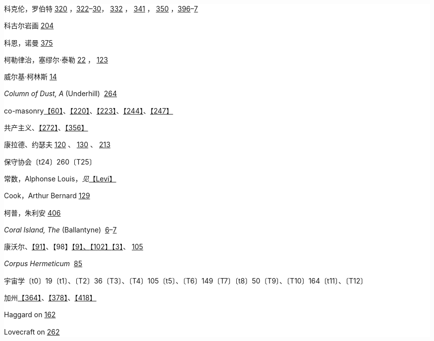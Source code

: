 科克伦，罗伯特 [320](026_part2_chapter.xhtml#actrade-9780198827368-chapter-16-milestone-320) ，[322](026_part2_chapter.xhtml#actrade-9780198827368-chapter-16-milestone-322)–[30](026_part2_chapter.xhtml#page_330)， [332](027_part2_chapter.xhtml#actrade-9780198827368-chapter-17-milestone-332) ， [341](027_part2_chapter.xhtml#actrade-9780198827368-chapter-17-milestone-341) ， [350](027_part2_chapter.xhtml#actrade-9780198827368-chapter-17-milestone-350) ，[396](029_part2_chapter.xhtml#actrade-9780198827368-chapter-19-milestone-396)–[7](029_part2_chapter.xhtml#page_397)

科古尔岩画 [204](019_part1_chapter.xhtml#actrade-9780198827368-chapter-10-milestone-204)

科恩，诺曼 [375](028_part2_chapter.xhtml#actrade-9780198827368-chapter-18-milestone-375)

柯勒律治，塞缪尔·泰勒 [22](010_part1_chapter.xhtml#actrade-9780198827368-chapter-1-milestone-22) ， [123](016_part1_chapter.xhtml#actrade-9780198827368-chapter-7-milestone-123)

威尔基·柯林斯 [14](010_part1_chapter.xhtml#actrade-9780198827368-chapter-1-milestone-14)

*Column of Dust, A* (Underhill)  [264](023_part2_chapter.xhtml#actrade-9780198827368-chapter-13-milestone-264)

co-masonry[【60】](013_part1_chapter.xhtml#actrade-9780198827368-chapter-4-milestone-60)、[【220】](021_part2_chapter.xhtml#actrade-9780198827368-chapter-11-milestone-220)、[【223】](021_part2_chapter.xhtml#actrade-9780198827368-chapter-11-milestone-223)、[【244】](021_part2_chapter.xhtml#actrade-9780198827368-chapter-11-milestone-244)、[【247】](021_part2_chapter.xhtml#actrade-9780198827368-chapter-11-milestone-247)

共产主义、[【272】](023_part2_chapter.xhtml#actrade-9780198827368-chapter-13-milestone-272)、[【356】](028_part2_chapter.xhtml#actrade-9780198827368-chapter-18-milestone-356)

康拉德、约瑟夫 [120](016_part1_chapter.xhtml#actrade-9780198827368-chapter-7-milestone-120) 、 [130](016_part1_chapter.xhtml#actrade-9780198827368-chapter-7-milestone-130) 、 [213](021_part2_chapter.xhtml#actrade-9780198827368-chapter-11-milestone-213)

保守协会〔t24〕260〔T25〕

常数，Alphonse Louis，*见*[【Levi】](#actrade-9780198827368-indexList-1-indexItem1-681)

Cook，Arthur Bernard [129](016_part1_chapter.xhtml#actrade-9780198827368-chapter-7-milestone-129)

柯普，朱利安 [406](029_part2_chapter.xhtml#actrade-9780198827368-chapter-19-milestone-406)

*Coral Island, The* (Ballantyne)  [6](010_part1_chapter.xhtml#actrade-9780198827368-chapter-1-milestone-6)–[7](010_part1_chapter.xhtml#page_7)

康沃尔、[【91】](015_part1_chapter.xhtml#actrade-9780198827368-chapter-6-milestone-91)、【98】[【9】、](015_part1_chapter.xhtml#page_99)[【102】](015_part1_chapter.xhtml#actrade-9780198827368-chapter-6-milestone-102)[【3】](015_part1_chapter.xhtml#page_103)、 [105](015_part1_chapter.xhtml#actrade-9780198827368-chapter-6-milestone-105)

*Corpus Hermeticum*  [85](014_part1_chapter.xhtml#actrade-9780198827368-chapter-5-milestone-85)

宇宙学〔t0〕19〔t1〕、〔T2〕36〔T3〕、〔T4〕105〔t5〕、〔T6〕149〔T7〕〔t8〕50〔T9〕、〔T10〕164〔t11〕、〔T12〕

加州[【364】](028_part2_chapter.xhtml#actrade-9780198827368-chapter-18-milestone-364)、[【378】](028_part2_chapter.xhtml#actrade-9780198827368-chapter-18-milestone-378)、[【418】](030_part2_chapter.xhtml#actrade-9780198827368-chapter-20-milestone-418)

Haggard on [162](018_part1_chapter.xhtml#actrade-9780198827368-chapter-9-milestone-162)

Lovecraft on [262](023_part2_chapter.xhtml#actrade-9780198827368-chapter-13-milestone-262)
